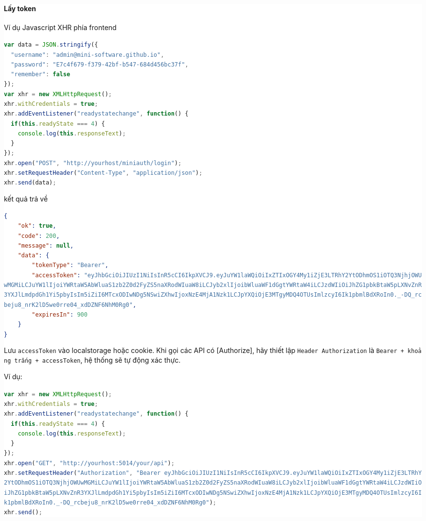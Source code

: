 #### Lấy token

Ví dụ Javascript XHR phía frontend

```javascript
var data = JSON.stringify({
  "username": "admin@mini-software.github.io",
  "password": "E7c4f679-f379-42bf-b547-684d456bc37f",
  "remember": false
});
var xhr = new XMLHttpRequest();
xhr.withCredentials = true;
xhr.addEventListener("readystatechange", function() {
  if(this.readyState === 4) {
    console.log(this.responseText);
  }
});
xhr.open("POST", "http://yourhost/miniauth/login");
xhr.setRequestHeader("Content-Type", "application/json");
xhr.send(data);
```

kết quả trả về

```json
{
    "ok": true,
    "code": 200,
    "message": null,
    "data": {
        "tokenType": "Bearer",
        "accessToken": "eyJhbGciOiJIUzI1NiIsInR5cCI6IkpXVCJ9.eyJuYW1laWQiOiIxZTIxOGY4My1iZjE3LTRhY2YtODhmOS1iOTQ3NjhjOWUwMGMiLCJuYW1lIjoiYWRtaW5AbWluaS1zb2Z0d2FyZS5naXRodWIuaW8iLCJyb2xlIjoibWluaWF1dGgtYWRtaW4iLCJzdWIiOiJhZG1pbkBtaW5pLXNvZnR3YXJlLmdpdGh1Yi5pbyIsIm5iZiI6MTcxODIwNDg5NSwiZXhwIjoxNzE4MjA1Nzk1LCJpYXQiOjE3MTgyMDQ4OTUsImlzcyI6Ik1pbmlBdXRoIn0._-DQ_rcbeju8_nrK2lD5we0rre04_xdDZNF6NhM0Rg0",
        "expiresIn": 900
    }
}
```

Lưu `accessToken` vào localstorage hoặc cookie. Khi gọi các API có [Authorize], hãy thiết lập `Header Authorization` là `Bearer + khoảng trắng + accessToken`, hệ thống sẽ tự động xác thực.

Ví dụ:

```js
var xhr = new XMLHttpRequest();
xhr.withCredentials = true;
xhr.addEventListener("readystatechange", function() {
  if(this.readyState === 4) {
    console.log(this.responseText);
  }
});
xhr.open("GET", "http://yourhost:5014/your/api");
xhr.setRequestHeader("Authorization", "Bearer eyJhbGciOiJIUzI1NiIsInR5cCI6IkpXVCJ9.eyJuYW1laWQiOiIxZTIxOGY4My1iZjE3LTRhY2YtODhmOS1iOTQ3NjhjOWUwMGMiLCJuYW1lIjoiYWRtaW5AbWluaS1zb2Z0d2FyZS5naXRodWIuaW8iLCJyb2xlIjoibWluaWF1dGgtYWRtaW4iLCJzdWIiOiJhZG1pbkBtaW5pLXNvZnR3YXJlLmdpdGh1Yi5pbyIsIm5iZiI6MTcxODIwNDg5NSwiZXhwIjoxNzE4MjA1Nzk1LCJpYXQiOjE3MTgyMDQ4OTUsImlzcyI6Ik1pbmlBdXRoIn0._-DQ_rcbeju8_nrK2lD5we0rre04_xdDZNF6NhM0Rg0");
xhr.send();
```
